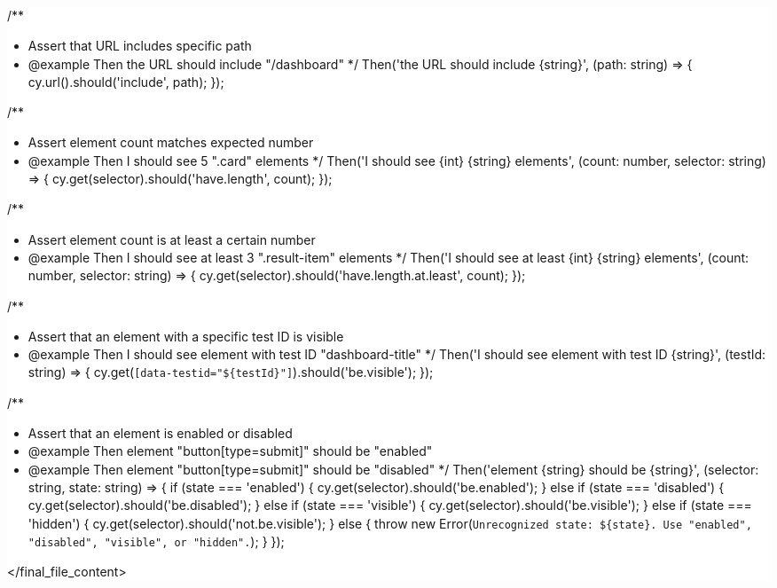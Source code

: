 /**
 * Assert that URL includes specific path
 * @example Then the URL should include "/dashboard"
 */
Then('the URL should include {string}', (path: string) => {
  cy.url().should('include', path);
});

/**
 * Assert element count matches expected number
 * @example Then I should see 5 ".card" elements
 */
Then('I should see {int} {string} elements', (count: number, selector: string) => {
  cy.get(selector).should('have.length', count);
});

/**
 * Assert element count is at least a certain number
 * @example Then I should see at least 3 ".result-item" elements
 */
Then('I should see at least {int} {string} elements', (count: number, selector: string) => {
  cy.get(selector).should('have.length.at.least', count);
});

/**
 * Assert that an element with a specific test ID is visible
 * @example Then I should see element with test ID "dashboard-title"
 */
Then('I should see element with test ID {string}', (testId: string) => {
  cy.get(`[data-testid="${testId}"]`).should('be.visible');
});

/**
 * Assert that an element is enabled or disabled
 * @example Then element "button[type=submit]" should be "enabled"
 * @example Then element "button[type=submit]" should be "disabled"
 */
Then('element {string} should be {string}', (selector: string, state: string) => {
  if (state === 'enabled') {
    cy.get(selector).should('be.enabled');
  } else if (state === 'disabled') {
    cy.get(selector).should('be.disabled');
  } else if (state === 'visible') {
    cy.get(selector).should('be.visible');
  } else if (state === 'hidden') {
    cy.get(selector).should('not.be.visible');
  } else {
    throw new Error(`Unrecognized state: ${state}. Use "enabled", "disabled", "visible", or "hidden".`);
  }
});

</final_file_content>
